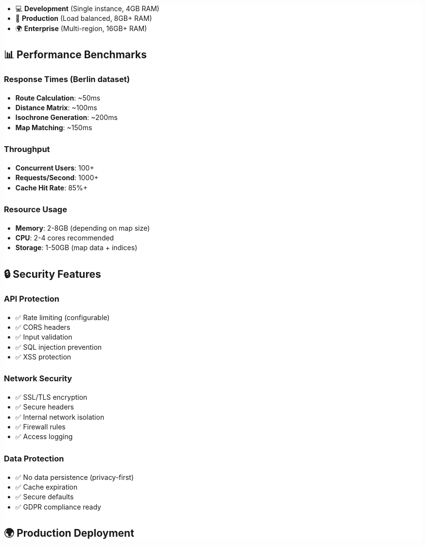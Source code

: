 - 💻 **Development** (Single instance, 4GB RAM)
- 🏢 **Production** (Load balanced, 8GB+ RAM)
- 🌍 **Enterprise** (Multi-region, 16GB+ RAM)

## 📊 Performance Benchmarks

### Response Times (Berlin dataset)

- **Route Calculation**: ~50ms
- **Distance Matrix**: ~100ms
- **Isochrone Generation**: ~200ms
- **Map Matching**: ~150ms

### Throughput

- **Concurrent Users**: 100+
- **Requests/Second**: 1000+
- **Cache Hit Rate**: 85%+

### Resource Usage

- **Memory**: 2-8GB (depending on map size)
- **CPU**: 2-4 cores recommended
- **Storage**: 1-50GB (map data + indices)

## 🔒 Security Features

### API Protection

- ✅ Rate limiting (configurable)
- ✅ CORS headers
- ✅ Input validation
- ✅ SQL injection prevention
- ✅ XSS protection

### Network Security

- ✅ SSL/TLS encryption
- ✅ Secure headers
- ✅ Internal network isolation
- ✅ Firewall rules
- ✅ Access logging

### Data Protection

- ✅ No data persistence (privacy-first)
- ✅ Cache expiration
- ✅ Secure defaults
- ✅ GDPR compliance ready

## 🌍 Production Deployment
